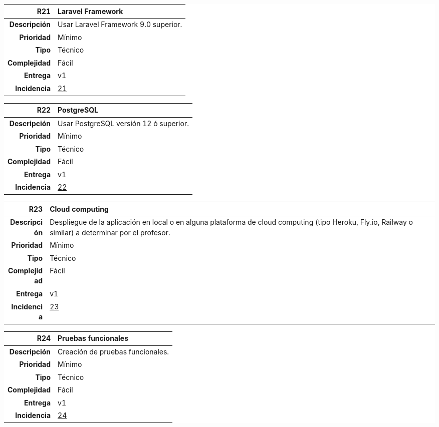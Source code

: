 | **R21**     | **Laravel Framework**         |
| --------------: | :------------------- |
| **Descripción** | Usar Laravel Framework 9.0 superior.             |
| **Prioridad**   | Mínimo           |
| **Tipo**        | Técnico                |
| **Complejidad** | Fácil         |
| **Entrega**     | v1             |
| **Incidencia**  | [21](https://github.com/airynwn/sekaischool/issues/21) |

| **R22**     | **PostgreSQL**         |
| --------------: | :------------------- |
| **Descripción** | Usar PostgreSQL versión 12 ó superior.             |
| **Prioridad**   | Mínimo           |
| **Tipo**        | Técnico                |
| **Complejidad** | Fácil         |
| **Entrega**     | v1             |
| **Incidencia**  | [22](https://github.com/airynwn/sekaischool/issues/22) |

| **R23**     | **Cloud computing**         |
| --------------: | :------------------- |
| **Descripción** | Despliegue de la aplicación en local o en alguna plataforma de cloud computing (tipo Heroku, Fly.io, Railway o similar) a determinar por el profesor.             |
| **Prioridad**   | Mínimo           |
| **Tipo**        | Técnico                |
| **Complejidad** | Fácil         |
| **Entrega**     | v1             |
| **Incidencia**  | [23](https://github.com/airynwn/sekaischool/issues/23) |

| **R24**     | **Pruebas funcionales**         |
| --------------: | :------------------- |
| **Descripción** | Creación de pruebas funcionales.             |
| **Prioridad**   | Mínimo           |
| **Tipo**        | Técnico                |
| **Complejidad** | Fácil         |
| **Entrega**     | v1             |
| **Incidencia**  | [24](https://github.com/airynwn/sekaischool/issues/24) |
